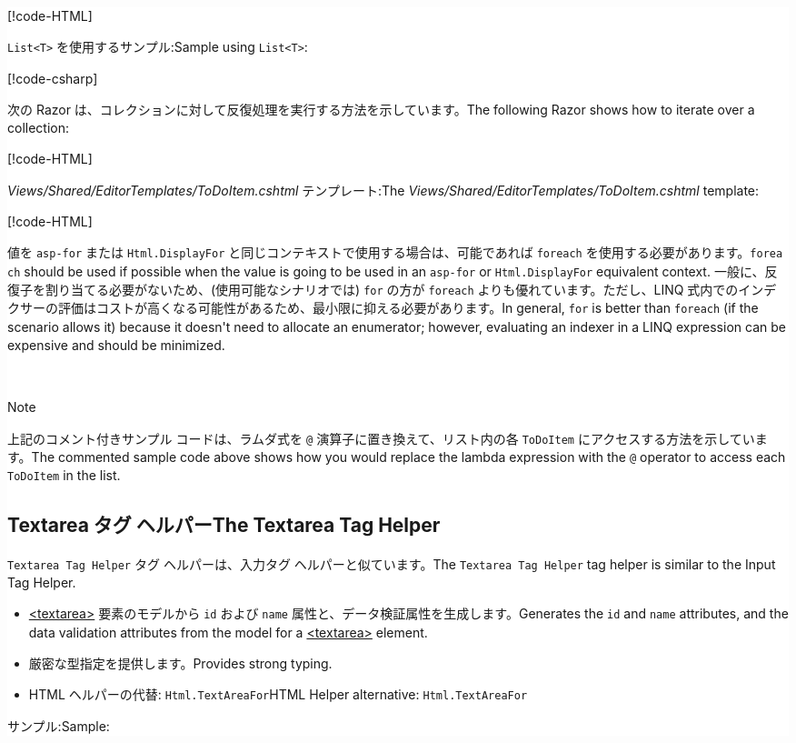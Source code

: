 [!code-HTML[](working-with-forms/sample/final/Views/Shared/EditorTemplates/String.cshtml)]

<span data-ttu-id="70916-216">`List<T>` を使用するサンプル:</span><span class="sxs-lookup"><span data-stu-id="70916-216">Sample using `List<T>`:</span></span>

[!code-csharp[](working-with-forms/sample/final/ViewModels/ToDoItem.cs?range=3-8)]

<span data-ttu-id="70916-217">次の Razor は、コレクションに対して反復処理を実行する方法を示しています。</span><span class="sxs-lookup"><span data-stu-id="70916-217">The following Razor shows how to iterate over a collection:</span></span>

[!code-HTML[](working-with-forms/sample/final/Views/Demo/Edit.cshtml)]

<span data-ttu-id="70916-218">*Views/Shared/EditorTemplates/ToDoItem.cshtml* テンプレート:</span><span class="sxs-lookup"><span data-stu-id="70916-218">The *Views/Shared/EditorTemplates/ToDoItem.cshtml* template:</span></span>

[!code-HTML[](working-with-forms/sample/final/Views/Shared/EditorTemplates/ToDoItem.cshtml)]

<span data-ttu-id="70916-219">値を `asp-for` または `Html.DisplayFor` と同じコンテキストで使用する場合は、可能であれば `foreach` を使用する必要があります。</span><span class="sxs-lookup"><span data-stu-id="70916-219">`foreach` should be used if possible when the value is going to be used in an `asp-for` or `Html.DisplayFor` equivalent context.</span></span> <span data-ttu-id="70916-220">一般に、反復子を割り当てる必要がないため、(使用可能なシナリオでは) `for` の方が `foreach` よりも優れています。ただし、LINQ 式内でのインデクサーの評価はコストが高くなる可能性があるため、最小限に抑える必要があります。</span><span class="sxs-lookup"><span data-stu-id="70916-220">In general, `for` is better than `foreach` (if the scenario allows it) because it doesn't need to allocate an enumerator; however, evaluating an indexer in a LINQ expression can be expensive and should be minimized.</span></span>

&nbsp;

>[!NOTE]
><span data-ttu-id="70916-221">上記のコメント付きサンプル コードは、ラムダ式を `@` 演算子に置き換えて、リスト内の各 `ToDoItem` にアクセスする方法を示しています。</span><span class="sxs-lookup"><span data-stu-id="70916-221">The commented sample code above shows how you would replace the lambda expression with the `@` operator to access each `ToDoItem` in the list.</span></span>

## <a name="the-textarea-tag-helper"></a><span data-ttu-id="70916-222">Textarea タグ ヘルパー</span><span class="sxs-lookup"><span data-stu-id="70916-222">The Textarea Tag Helper</span></span>

<span data-ttu-id="70916-223">`Textarea Tag Helper` タグ ヘルパーは、入力タグ ヘルパーと似ています。</span><span class="sxs-lookup"><span data-stu-id="70916-223">The `Textarea Tag Helper` tag helper is  similar to the Input Tag Helper.</span></span>

* <span data-ttu-id="70916-224">[\<textarea>](https://www.w3.org/wiki/HTML/Elements/textarea) 要素のモデルから `id` および `name` 属性と、データ検証属性を生成します。</span><span class="sxs-lookup"><span data-stu-id="70916-224">Generates the `id` and `name` attributes, and the data validation attributes from the model for a [\<textarea>](https://www.w3.org/wiki/HTML/Elements/textarea) element.</span></span>

* <span data-ttu-id="70916-225">厳密な型指定を提供します。</span><span class="sxs-lookup"><span data-stu-id="70916-225">Provides strong typing.</span></span>

* <span data-ttu-id="70916-226">HTML ヘルパーの代替: `Html.TextAreaFor`</span><span class="sxs-lookup"><span data-stu-id="70916-226">HTML Helper alternative: `Html.TextAreaFor`</span></span>

<span data-ttu-id="70916-227">サンプル:</span><span class="sxs-lookup"><span data-stu-id="70916-227">Sample:</span></span>
